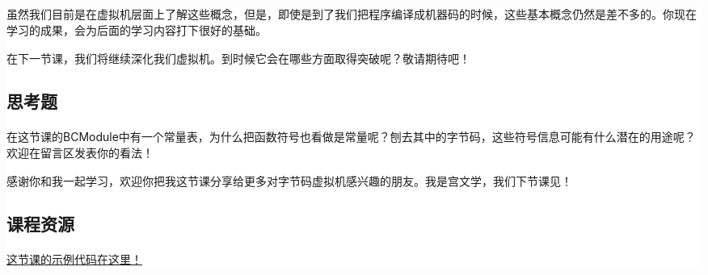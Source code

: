 虽然我们目前是在虚拟机层面上了解这些概念，但是，即使是到了我们把程序编译成机器码的时候，这些基本概念仍然是差不多的。你现在学习的成果，会为后面的学习内容打下很好的基础。

在下一节课，我们将继续深化我们虚拟机。到时候它会在哪些方面取得突破呢？敬请期待吧！

## 思考题

在这节课的BCModule中有一个常量表，为什么把函数符号也看做是常量呢？刨去其中的字节码，这些符号信息可能有什么潜在的用途呢？欢迎在留言区发表你的看法！

感谢你和我一起学习，欢迎你把我这节课分享给更多对字节码虚拟机感兴趣的朋友。我是宫文学，我们下节课见！

## 课程资源

[这节课的示例代码在这里！](https://gitee.com/richard-gong/craft-a-language/tree/master/16-18)